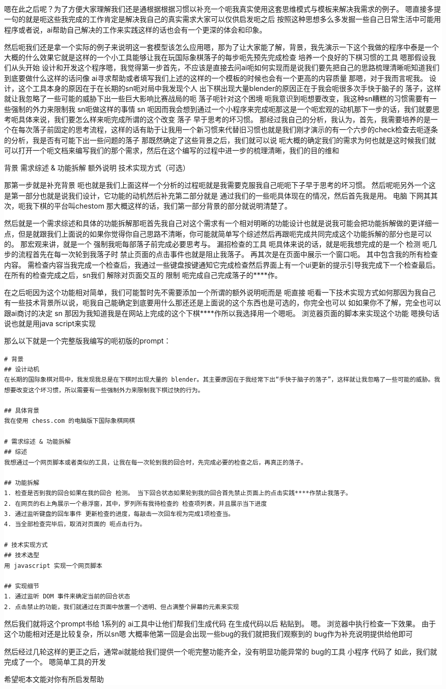嗯在此之后呢？为了方便大家理解我们还是通根据根据习惯以补充一个呃我真实使用这套思维模式与模板来解决我需求的例子。 嗯直接多提一句的就是呃这些我完成的工作肯定是解决我自己的真实需求大家可以仅供启发呃之后 按照这种思想多么多发掘一些自己日常生活中可能用程序或者说，ai帮助自己解决的工作来实践这样的话也会有一个更深的体会和印象。 

然后呃我们还是拿一个实际的例子来说明这一套模型该怎么应用嗯，那为了让大家能了解，背景，我先演示一下这个我做的程序中泰是一个大概的什么效果它就是这样的一个小工具能够让我在玩国际象棋落子的每步呃先预先完成检查 培养一个良好的下棋习惯的工具 嗯那假设我们从头开始 设计和开发这个程序嗯，我觉得第一步首先，不应该是直接去问ai呃如何实现而是说我们要先把自己的思路梳理清晰呃知道我们到底要做什么这样的话问像 ai寻求帮助或者填写我们上述的这样的一个模板的时候也会有一个更高的内容质量 那嗯，对于我而言呢我。 设计，这个工具本身的原因在于在长期的sn呃对局中我发现个人 出下棋出现大量blender的原因正在于我会呃很多次手快于脑子的 落子，这样就让我忽略了一些可能的威胁下出一些巨大影响比赛战局的呃 落子呃针对这个困境 呃我意识到呃想要改变，我这种sn糟糕的习惯需要有一些强制的外力来限制我 sn呃做这样的事情 sn 呃因而我会想到通过一个小程序来完成呃那这是一个呃宏观的动机那下一步的话，我们就要思考呃具体来说，我们要怎么样来呃完成所谓的这个改变 落子 早于思考的坏习惯。 那经过我自己的分析，我认为，首先，我需要培养的是一个在每次落子前固定的思考流程，这样的话有助于让我用一个新习惯来代替旧习惯也就是我们刚才演示的有一个六步的check检查去呃逐条的分析，我是否有可能下出一些问题的落子 那既然确定了这些背景之后，我们就可以说 呃大概的确定我们的需求为何也就是这时候我们就可以打开一个呃文档来编写我们的那个需求，然后在这个编写的过程中进一步的梳理清晰，我们的目的维和 


背景
需求综述 & 功能拆解
额外说明
技术实现方式（可选）

那第一步就是补充背景 呃也就是我们上面这样一个分析的过程呃就是我需要克服我自己呃呃下子早于思考的坏习惯。 然后呢呃另外一个这是第一部分也就是说我们设计，它功能的动机然后补充第二部分就是 通过我们的一些呃具体现在的情况，然后首先我是用。 电脑 下网其其次，呃我下棋的平台叫chestom 
那大概这样的话，我们第一部分背景的部分就说明清楚了。 

然后就是一个需求综述和具体的功能拆解那呃首先我自己对这个需求有一个相对明晰的功能设计也就是说我可能会把功能拆解做的更详细一点，但是就跟我们上面说的如果你觉得你自己思路不清晰，你可能就简单写个综述然后再跟呃完成共同完成这个功能拆解的部分也是可以的。
那宏观来讲，就是一个 强制我呃每部落子前完成必要思考与。 漏招检查的工具
呃具体来说的话，就是呃我想完成的是一个 检测 呃几步的流程首先在每一次轮到我落子时 禁止页面的点击事件也就是阻止我落子。 再其次是在页面中展示一个窗口呃。 其中包含我的所有检查内容。 需检查内容当我完成一个检查后，我通过一些键盘按键通知它完成检查然后界面上有一个ui更新的提示引导我完成下一个检查最后。 在所有的检查完成之后，sn我们 解除对页面交互的 限制 呃完成自己完成落子的****作。 

在之后呃因为这个功能相对简单，我们可能暂时先不需要添加一个所谓的额外说明呃而是 呃直接 呃看一下技术实现方式如何那因为我自己有一些技术背景所以说，呃我自己能确定到底要用什么那还还是上面说的这个东西也是可选的，你完全也可以 如如果你不了解，完全也可以跟ai商讨的决定 sn 那因为我知道我是在网站上完成的这个下棋****作所以我选择用一个嗯呃。 浏览器页面的脚本来实现这个功能 嗯换句话说也就是用java script来实现 

那么以下就是一个完整版我编写的呃初版的prompt：
```
# 背景
## 设计动机
在长期的国际象棋对局中，我发现我总是在下棋时出现大量的 blender。其主要原因在于我经常下出“手快于脑子的落子”，这样就让我忽略了一些可能的威胁。我想要改变这个坏习惯，所以需要有一些强制外力来限制我下棋过快的行为。

## 具体背景
我在使用 chess.com 的电脑版下国际象棋网棋

# 需求综述 & 功能拆解
## 综述
我想通过一个网页脚本或者类似的工具，让我在每一次轮到我的回合时，先完成必要的检查之后，再真正的落子。

## 功能拆解
1. 检查是否到我的回合如果在我的回合 检测。 当下回合状态如果轮到我的回合首先禁止页面上的点击实践****作禁止我落子。 
2. 在网页的右上角展示一个悬浮窗，其中，罗列所有我待检查的 检查项列表，并且展示当下进度 
3. 通过监听键盘的回车事件 更新检查的进度，每敲击一次回车视为完成1项检查当。
4. 当全部检查完毕后，取消对页面的 呃点击行为。 

# 技术实现方式
## 技术选型
用 javascript 实现一个网页脚本

## 实现细节
1. 通过监听 DOM 事件来确定当前的回合状态
2. 点击禁止的功能，我们就通过在页面中放置一个透明、但占满整个屏幕的元素来实现
```

然后我们就将这个prompt书给 1系列的 ai工具中让他们帮我们生成代码 在生成代码以后 粘贴到。 嗯。 浏览器中执行检查一下效果。 
由于这个功能相对还是比较复杂，所以sn嗯 大概率他第一回是会出现一些bug的我们就把我们观察到的 bug作为补充说明提供给他即可

然后经过几轮这样的更正之后，通常ai就能给我们提供一个呃完整功能齐全，没有明显功能异常的 bug的工具 小程序 代码了 如此，我们就完成了一个。 嗯简单工具的开发

希望呃本文能对你有所启发帮助
